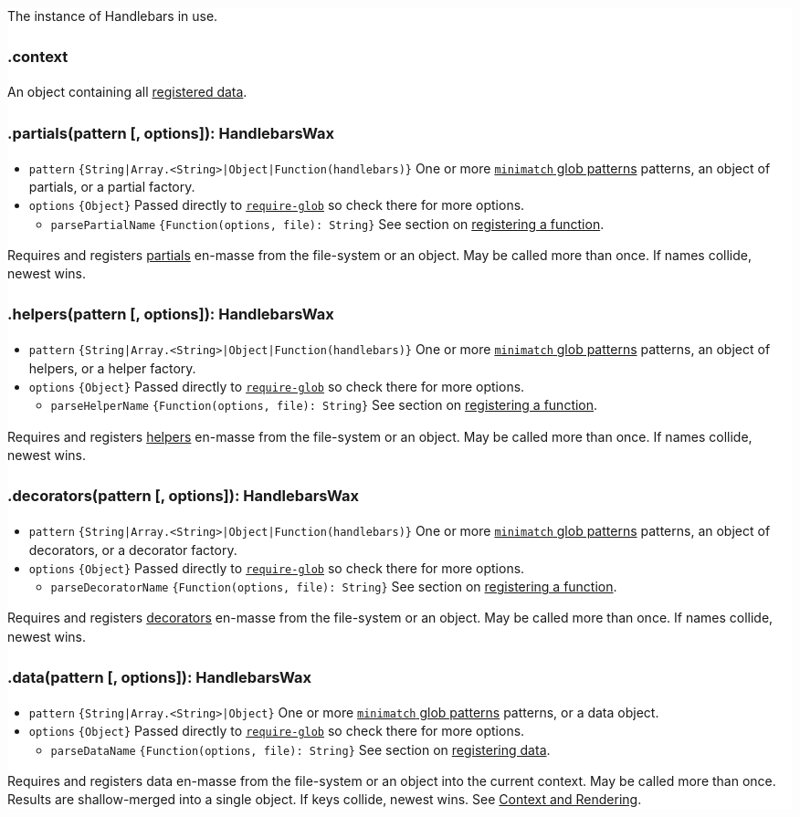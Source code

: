 The instance of Handlebars in use.

### .context

An object containing all [registered data](#data-pattern-options-handlebarswax).

### .partials(pattern [, options]): HandlebarsWax

- `pattern` `{String|Array.<String>|Object|Function(handlebars)}` One or more [`minimatch` glob patterns][minimatch] patterns, an object of partials, or a partial factory.
- `options` `{Object}` Passed directly to [`require-glob`][reqglob] so check there for more options.
  - `parsePartialName` `{Function(options, file): String}` See section on [registering a function](#exporting-a-function).

Requires and registers [partials][partials] en-masse from the file-system or an object. May be called more than once. If names collide, newest wins.

### .helpers(pattern [, options]): HandlebarsWax

- `pattern` `{String|Array.<String>|Object|Function(handlebars)}` One or more [`minimatch` glob patterns][minimatch] patterns, an object of helpers, or a helper factory.
- `options` `{Object}` Passed directly to [`require-glob`][reqglob] so check there for more options.
  - `parseHelperName` `{Function(options, file): String}` See section on [registering a function](#exporting-a-function).

Requires and registers [helpers][helpers] en-masse from the file-system or an object. May be called more than once. If names collide, newest wins.

### .decorators(pattern [, options]): HandlebarsWax

- `pattern` `{String|Array.<String>|Object|Function(handlebars)}` One or more [`minimatch` glob patterns][minimatch] patterns, an object of decorators, or a decorator factory.
- `options` `{Object}` Passed directly to [`require-glob`][reqglob] so check there for more options.
  - `parseDecoratorName` `{Function(options, file): String}` See section on [registering a function](#exporting-a-function).

Requires and registers [decorators][decorators] en-masse from the file-system or an object. May be called more than once. If names collide, newest wins.

### .data(pattern [, options]): HandlebarsWax

- `pattern` `{String|Array.<String>|Object}` One or more [`minimatch` glob patterns][minimatch] patterns, or a data object.
- `options` `{Object}` Passed directly to [`require-glob`][reqglob] so check there for more options.
  - `parseDataName` `{Function(options, file): String}` See section on [registering data](#registering-data).

Requires and registers data en-masse from the file-system or an object into the current context. May be called more than once. Results are shallow-merged into a single object. If keys collide, newest wins. See [Context and Rendering](#context-and-rendering).


[compile]: http://handlebarsjs.com/reference.html#base-compile
[decorators]: https://github.com/wycats/handlebars.js/blob/master/docs/decorators-api.md
[express]: https://github.com/expressjs/express#readme
[frame]: http://handlebarsjs.com/reference.html#base-createFrame
[glob]: https://github.com/isaacs/node-glob#usage
[handlebars]: https://github.com/wycats/handlebars.js#usage
[helpers]: http://handlebarsjs.com/#helpers
[keygen]: https://github.com/shannonmoeller/require-glob#keygen
[minimatch]: https://github.com/isaacs/minimatch#usage
[partials]: http://handlebarsjs.com/#partials
[reqglob]: https://github.com/shannonmoeller/require-glob#usage
[root]: http://handlebarsjs.com/reference.html#data-root
[square]: http://handlebarsjs.com/expressions.html#basic-blocks
[amazon-img]:    https://img.shields.io/badge/amazon-tip_jar-yellow.svg?style=flat-square
[amazon-url]:    https://www.amazon.com/gp/registry/wishlist/1VQM9ID04YPC5?sort=universal-price
[coveralls-img]: http://img.shields.io/coveralls/shannonmoeller/handlebars-wax/master.svg?style=flat-square
[coveralls-url]: https://coveralls.io/r/shannonmoeller/handlebars-wax
[downloads-img]: http://img.shields.io/npm/dm/handlebars-wax.svg?style=flat-square
[npm-img]:       http://img.shields.io/npm/v/handlebars-wax.svg?style=flat-square
[npm-url]:       https://npmjs.org/package/handlebars-wax
[travis-img]:    http://img.shields.io/travis/shannonmoeller/handlebars-wax/master.svg?style=flat-square
[travis-url]:    https://travis-ci.org/shannonmoeller/handlebars-wax